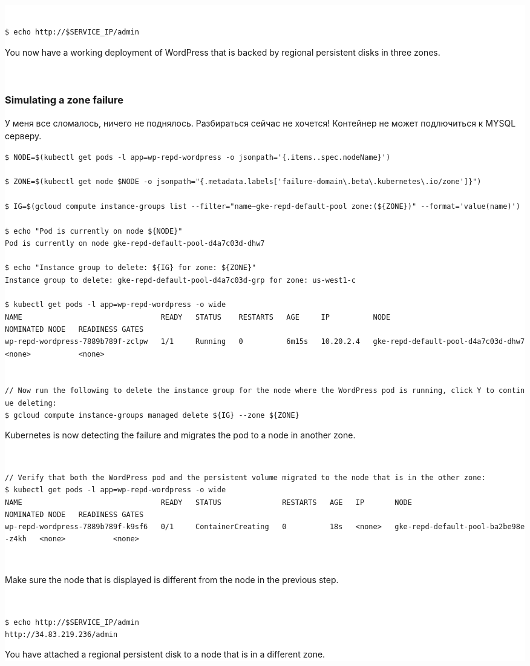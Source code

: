 <br/>

    $ echo http://$SERVICE_IP/admin

You now have a working deployment of WordPress that is backed by regional persistent disks in three zones.

<br/>

### Simulating a zone failure

У меня все сломалось, ничего не поднялось. Разбираться сейчас не хочется!
Контейнер не может подлючиться к MYSQL серверу.

    $ NODE=$(kubectl get pods -l app=wp-repd-wordpress -o jsonpath='{.items..spec.nodeName}')

    $ ZONE=$(kubectl get node $NODE -o jsonpath="{.metadata.labels['failure-domain\.beta\.kubernetes\.io/zone']}")

    $ IG=$(gcloud compute instance-groups list --filter="name~gke-repd-default-pool zone:(${ZONE})" --format='value(name)')

    $ echo "Pod is currently on node ${NODE}"
    Pod is currently on node gke-repd-default-pool-d4a7c03d-dhw7

    $ echo "Instance group to delete: ${IG} for zone: ${ZONE}"
    Instance group to delete: gke-repd-default-pool-d4a7c03d-grp for zone: us-west1-c

    $ kubectl get pods -l app=wp-repd-wordpress -o wide
    NAME                                READY   STATUS    RESTARTS   AGE     IP          NODE                                  NOMINATED NODE   READINESS GATES
    wp-repd-wordpress-7889b789f-zclpw   1/1     Running   0          6m15s   10.20.2.4   gke-repd-default-pool-d4a7c03d-dhw7   <none>           <none>


    // Now run the following to delete the instance group for the node where the WordPress pod is running, click Y to continue deleting:
    $ gcloud compute instance-groups managed delete ${IG} --zone ${ZONE}

Kubernetes is now detecting the failure and migrates the pod to a node in another zone.

<br/>

    // Verify that both the WordPress pod and the persistent volume migrated to the node that is in the other zone:
    $ kubectl get pods -l app=wp-repd-wordpress -o wide
    NAME                                READY   STATUS              RESTARTS   AGE   IP       NODE                                  NOMINATED NODE   READINESS GATES
    wp-repd-wordpress-7889b789f-k9sf6   0/1     ContainerCreating   0          18s   <none>   gke-repd-default-pool-ba2be98e-z4kh   <none>           <none>

<br/>

Make sure the node that is displayed is different from the node in the previous step.

<br/>

    $ echo http://$SERVICE_IP/admin
    http://34.83.219.236/admin

You have attached a regional persistent disk to a node that is in a different zone.
